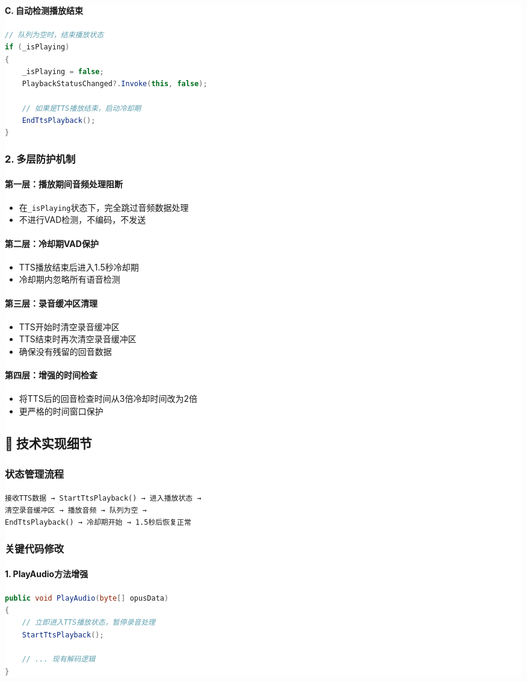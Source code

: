 #### C. 自动检测播放结束
```csharp
// 队列为空时，结束播放状态
if (_isPlaying)
{
    _isPlaying = false;
    PlaybackStatusChanged?.Invoke(this, false);
    
    // 如果是TTS播放结束，启动冷却期
    EndTtsPlayback();
}
```

### 2. 多层防护机制

#### 第一层：播放期间音频处理阻断
- 在`_isPlaying`状态下，完全跳过音频数据处理
- 不进行VAD检测，不编码，不发送

#### 第二层：冷却期VAD保护  
- TTS播放结束后进入1.5秒冷却期
- 冷却期内忽略所有语音检测

#### 第三层：录音缓冲区清理
- TTS开始时清空录音缓冲区
- TTS结束时再次清空录音缓冲区
- 确保没有残留的回音数据

#### 第四层：增强的时间检查
- 将TTS后的回音检查时间从3倍冷却时间改为2倍
- 更严格的时间窗口保护

## 🔧 技术实现细节

### 状态管理流程
```
接收TTS数据 → StartTtsPlayback() → 进入播放状态 → 
清空录音缓冲区 → 播放音频 → 队列为空 → 
EndTtsPlayback() → 冷却期开始 → 1.5秒后恢复正常
```

### 关键代码修改

#### 1. PlayAudio方法增强
```csharp
public void PlayAudio(byte[] opusData)
{
    // 立即进入TTS播放状态，暂停录音处理
    StartTtsPlayback();
    
    // ... 现有解码逻辑
}
```
